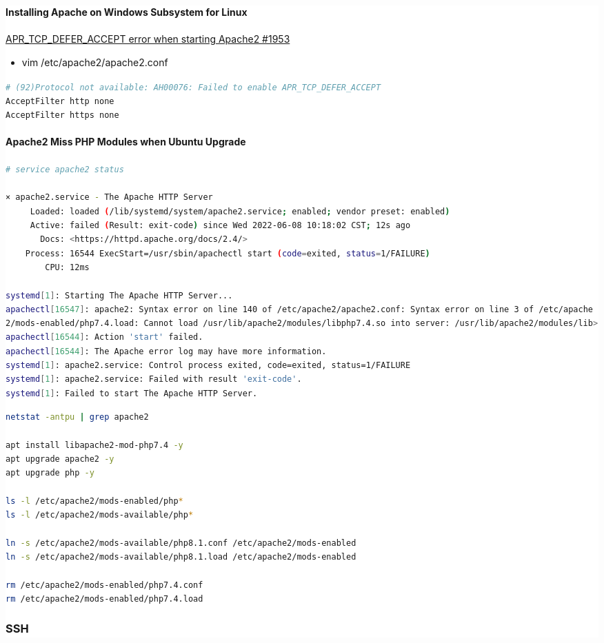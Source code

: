 #### Installing Apache on Windows Subsystem for Linux

[APR_TCP_DEFER_ACCEPT error when starting Apache2 #1953](https://github.com/microsoft/WSL/issues/1953)

- vim /etc/apache2/apache2.conf

```bash
# (92)Protocol not available: AH00076: Failed to enable APR_TCP_DEFER_ACCEPT
AcceptFilter http none
AcceptFilter https none
```

#### Apache2 Miss PHP Modules when Ubuntu Upgrade

```bash
# service apache2 status

× apache2.service - The Apache HTTP Server
     Loaded: loaded (/lib/systemd/system/apache2.service; enabled; vendor preset: enabled)
     Active: failed (Result: exit-code) since Wed 2022-06-08 10:18:02 CST; 12s ago
       Docs: <https://httpd.apache.org/docs/2.4/>
    Process: 16544 ExecStart=/usr/sbin/apachectl start (code=exited, status=1/FAILURE)
        CPU: 12ms

systemd[1]: Starting The Apache HTTP Server...
apachectl[16547]: apache2: Syntax error on line 140 of /etc/apache2/apache2.conf: Syntax error on line 3 of /etc/apache2/mods-enabled/php7.4.load: Cannot load /usr/lib/apache2/modules/libphp7.4.so into server: /usr/lib/apache2/modules/lib>
apachectl[16544]: Action 'start' failed.
apachectl[16544]: The Apache error log may have more information.
systemd[1]: apache2.service: Control process exited, code=exited, status=1/FAILURE
systemd[1]: apache2.service: Failed with result 'exit-code'.
systemd[1]: Failed to start The Apache HTTP Server.
```

```bash
netstat -antpu | grep apache2

apt install libapache2-mod-php7.4 -y
apt upgrade apache2 -y
apt upgrade php -y

ls -l /etc/apache2/mods-enabled/php*
ls -l /etc/apache2/mods-available/php*

ln -s /etc/apache2/mods-available/php8.1.conf /etc/apache2/mods-enabled
ln -s /etc/apache2/mods-available/php8.1.load /etc/apache2/mods-enabled

rm /etc/apache2/mods-enabled/php7.4.conf
rm /etc/apache2/mods-enabled/php7.4.load
```

### SSH
